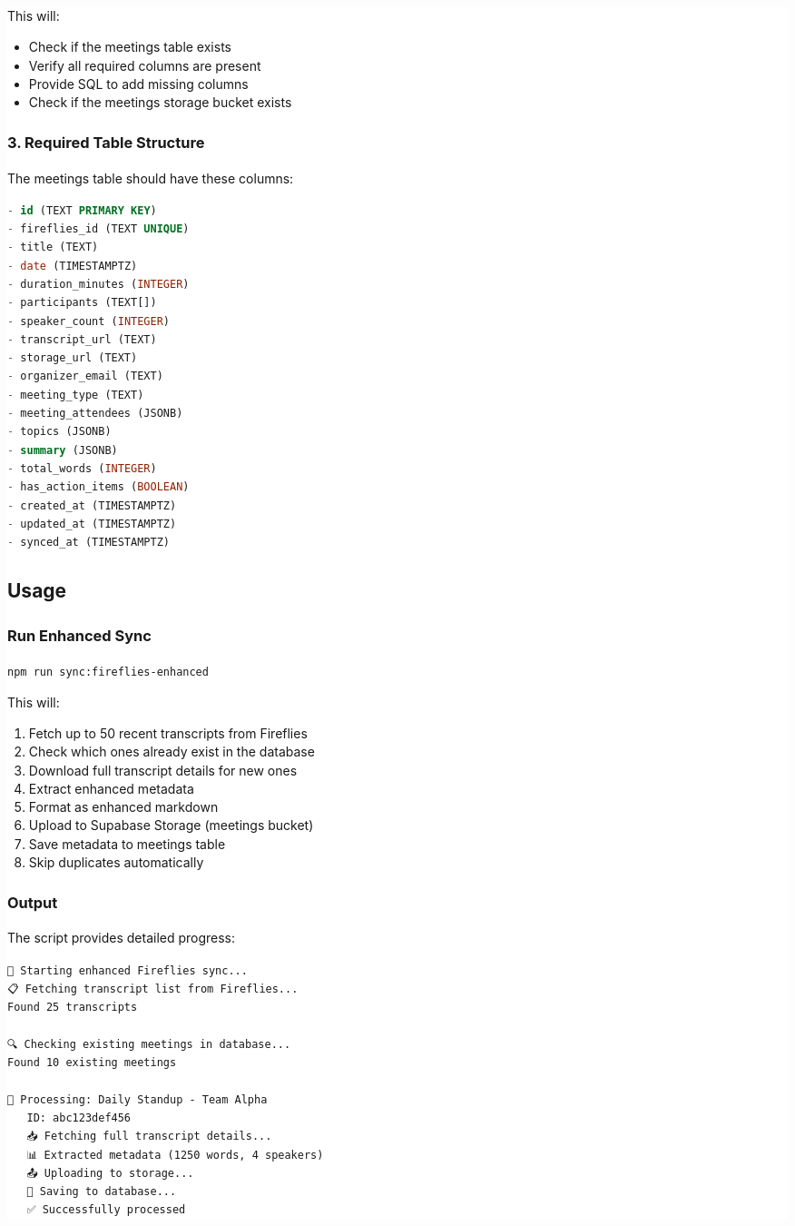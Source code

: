 This will:
- Check if the meetings table exists
- Verify all required columns are present
- Provide SQL to add missing columns
- Check if the meetings storage bucket exists

### 3. Required Table Structure
The meetings table should have these columns:
```sql
- id (TEXT PRIMARY KEY)
- fireflies_id (TEXT UNIQUE)
- title (TEXT)
- date (TIMESTAMPTZ)
- duration_minutes (INTEGER)
- participants (TEXT[])
- speaker_count (INTEGER)
- transcript_url (TEXT)
- storage_url (TEXT)
- organizer_email (TEXT)
- meeting_type (TEXT)
- meeting_attendees (JSONB)
- topics (JSONB)
- summary (JSONB)
- total_words (INTEGER)
- has_action_items (BOOLEAN)
- created_at (TIMESTAMPTZ)
- updated_at (TIMESTAMPTZ)
- synced_at (TIMESTAMPTZ)
```

## Usage

### Run Enhanced Sync
```bash
npm run sync:fireflies-enhanced
```

This will:
1. Fetch up to 50 recent transcripts from Fireflies
2. Check which ones already exist in the database
3. Download full transcript details for new ones
4. Extract enhanced metadata
5. Format as enhanced markdown
6. Upload to Supabase Storage (meetings bucket)
7. Save metadata to meetings table
8. Skip duplicates automatically

### Output
The script provides detailed progress:
```
🚀 Starting enhanced Fireflies sync...
📋 Fetching transcript list from Fireflies...
Found 25 transcripts

🔍 Checking existing meetings in database...
Found 10 existing meetings

📄 Processing: Daily Standup - Team Alpha
   ID: abc123def456
   📥 Fetching full transcript details...
   📊 Extracted metadata (1250 words, 4 speakers)
   📤 Uploading to storage...
   💾 Saving to database...
   ✅ Successfully processed
```